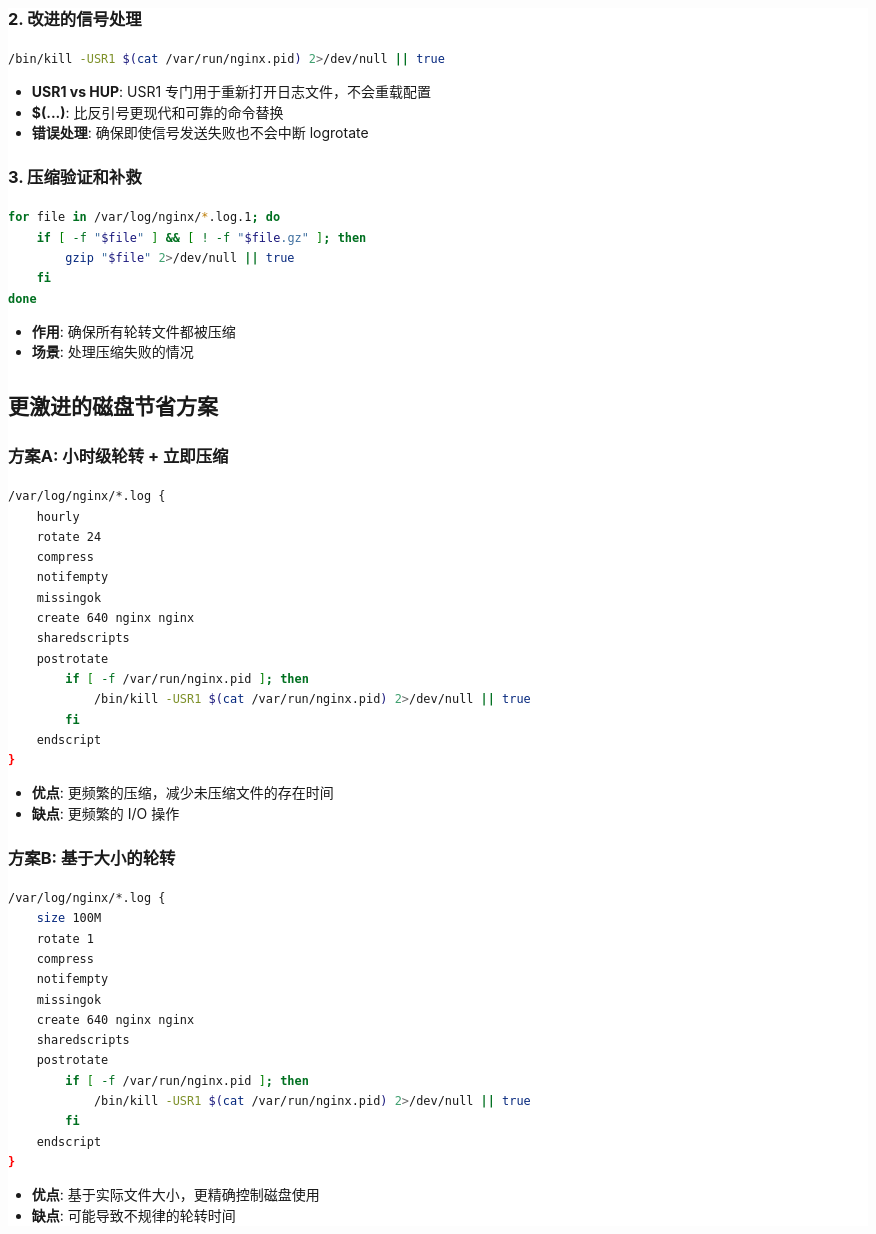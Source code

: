 ### 2. 改进的信号处理
```bash
/bin/kill -USR1 $(cat /var/run/nginx.pid) 2>/dev/null || true
```
- **USR1 vs HUP**: USR1 专门用于重新打开日志文件，不会重载配置
- **$(...)**: 比反引号更现代和可靠的命令替换
- **错误处理**: 确保即使信号发送失败也不会中断 logrotate

### 3. 压缩验证和补救
```bash
for file in /var/log/nginx/*.log.1; do
    if [ -f "$file" ] && [ ! -f "$file.gz" ]; then
        gzip "$file" 2>/dev/null || true
    fi
done
```
- **作用**: 确保所有轮转文件都被压缩
- **场景**: 处理压缩失败的情况

## 更激进的磁盘节省方案

### 方案A: 小时级轮转 + 立即压缩
```bash
/var/log/nginx/*.log {
    hourly
    rotate 24
    compress
    notifempty
    missingok
    create 640 nginx nginx
    sharedscripts
    postrotate
        if [ -f /var/run/nginx.pid ]; then
            /bin/kill -USR1 $(cat /var/run/nginx.pid) 2>/dev/null || true
        fi
    endscript
}
```
- **优点**: 更频繁的压缩，减少未压缩文件的存在时间
- **缺点**: 更频繁的 I/O 操作

### 方案B: 基于大小的轮转
```bash
/var/log/nginx/*.log {
    size 100M
    rotate 1
    compress
    notifempty
    missingok
    create 640 nginx nginx
    sharedscripts
    postrotate
        if [ -f /var/run/nginx.pid ]; then
            /bin/kill -USR1 $(cat /var/run/nginx.pid) 2>/dev/null || true
        fi
    endscript
}
```
- **优点**: 基于实际文件大小，更精确控制磁盘使用
- **缺点**: 可能导致不规律的轮转时间
